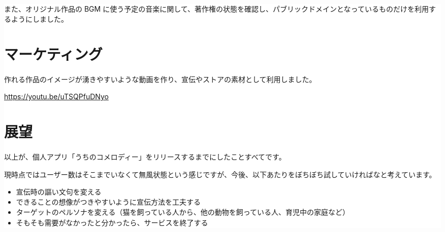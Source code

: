 また、オリジナル作品の BGM に使う予定の音楽に関して、著作権の状態を確認し、パブリックドメインとなっているものだけを利用するようにしました。

# マーケティング

作れる作品のイメージが湧きやすいような動画を作り、宣伝やストアの素材として利用しました。

https://youtu.be/uTSQPfuDNyo

# 展望

以上が、個人アプリ「うちのコメロディー」をリリースするまでにしたことすべてです。

現時点ではユーザー数はそこまでいなくて無風状態という感じですが、今後、以下あたりをぼちぼち試していければなと考えています。

- 宣伝時の謳い文句を変える
- できることの想像がつきやすいように宣伝方法を工夫する
- ターゲットのペルソナを変える（猫を飼っている人から、他の動物を飼っている人、育児中の家庭など）
- そもそも需要がなかったと分かったら、サービスを終了する
